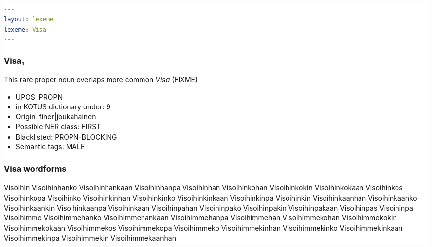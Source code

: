 ```yaml
---
layout: lexeme
lexeme: Visa
---
```


###  Visa₁

This rare proper noun overlaps more common *Visa* (FIXME)
* UPOS:  PROPN
* in KOTUS dictionary under:  9
* Origin:  finer|joukahainen
* Possible NER class:  FIRST
* Blacklisted:  PROPN-BLOCKING
* Semantic tags:  MALE


### Visa wordforms

Visoihin
Visoihinhanko
Visoihinhankaan
Visoihinhanpa
Visoihinhan
Visoihinkohan
Visoihinkokin
Visoihinkokaan
Visoihinkos
Visoihinkopa
Visoihinko
Visoihinkinhan
Visoihinkinko
Visoihinkinkaan
Visoihinkinpa
Visoihinkin
Visoihinkaanhan
Visoihinkaanko
Visoihinkaankin
Visoihinkaanpa
Visoihinkaan
Visoihinpahan
Visoihinpako
Visoihinpakin
Visoihinpakaan
Visoihinpas
Visoihinpa
Visoihimme
Visoihimmehanko
Visoihimmehankaan
Visoihimmehanpa
Visoihimmehan
Visoihimmekohan
Visoihimmekokin
Visoihimmekokaan
Visoihimmekos
Visoihimmekopa
Visoihimmeko
Visoihimmekinhan
Visoihimmekinko
Visoihimmekinkaan
Visoihimmekinpa
Visoihimmekin
Visoihimmekaanhan